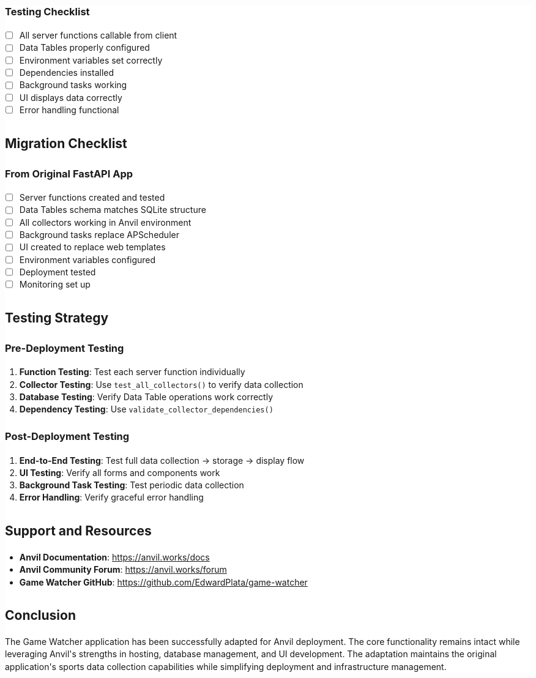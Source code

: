 ### Testing Checklist
- [ ] All server functions callable from client
- [ ] Data Tables properly configured
- [ ] Environment variables set correctly
- [ ] Dependencies installed
- [ ] Background tasks working
- [ ] UI displays data correctly
- [ ] Error handling functional

## Migration Checklist

### From Original FastAPI App
- [ ] Server functions created and tested
- [ ] Data Tables schema matches SQLite structure
- [ ] All collectors working in Anvil environment
- [ ] Background tasks replace APScheduler
- [ ] UI created to replace web templates
- [ ] Environment variables configured
- [ ] Deployment tested
- [ ] Monitoring set up

## Testing Strategy

### Pre-Deployment Testing
1. **Function Testing**: Test each server function individually
2. **Collector Testing**: Use `test_all_collectors()` to verify data collection
3. **Database Testing**: Verify Data Table operations work correctly
4. **Dependency Testing**: Use `validate_collector_dependencies()`

### Post-Deployment Testing
1. **End-to-End Testing**: Test full data collection → storage → display flow
2. **UI Testing**: Verify all forms and components work
3. **Background Task Testing**: Test periodic data collection
4. **Error Handling**: Verify graceful error handling

## Support and Resources

- **Anvil Documentation**: https://anvil.works/docs
- **Anvil Community Forum**: https://anvil.works/forum
- **Game Watcher GitHub**: https://github.com/EdwardPlata/game-watcher

## Conclusion

The Game Watcher application has been successfully adapted for Anvil deployment. The core functionality remains intact while leveraging Anvil's strengths in hosting, database management, and UI development. The adaptation maintains the original application's sports data collection capabilities while simplifying deployment and infrastructure management.
